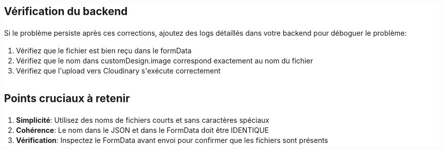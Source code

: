 ## Vérification du backend

Si le problème persiste après ces corrections, ajoutez des logs détaillés dans votre backend pour déboguer le problème:

1. Vérifiez que le fichier est bien reçu dans le formData
2. Vérifiez que le nom dans customDesign.image correspond exactement au nom du fichier 
3. Vérifiez que l'upload vers Cloudinary s'exécute correctement

## Points cruciaux à retenir

1. **Simplicité**: Utilisez des noms de fichiers courts et sans caractères spéciaux
2. **Cohérence**: Le nom dans le JSON et dans le FormData doit être IDENTIQUE
3. **Vérification**: Inspectez le FormData avant envoi pour confirmer que les fichiers sont présents 